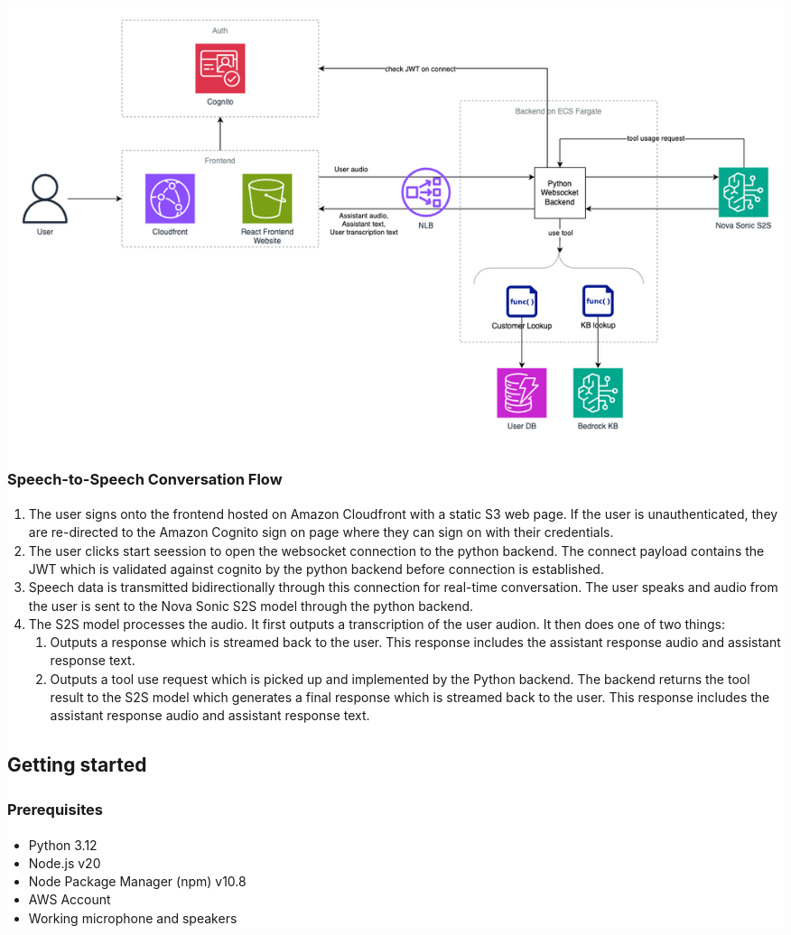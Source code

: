 ![Diagram describing the basic solution architecture](diagrams/basic.png)

### Speech-to-Speech Conversation Flow

1. The user signs onto the frontend hosted on Amazon Cloudfront with a static S3 web page. If the user is unauthenticated, they are re-directed to the Amazon Cognito sign on page where they can sign on with their credentials.
2. The user clicks start seession to open the websocket connection to the python backend. The connect payload contains the JWT which is validated against cognito by the python backend before connection is established.
3. Speech data is transmitted bidirectionally through this connection for real-time conversation. The user speaks and audio from the user is sent to the Nova Sonic S2S model through the python backend.
4. The S2S model processes the audio. It first outputs a transcription of the user audion. It then does one of two things:
   1. Outputs a response which is streamed back to the user. This response includes the assistant response audio and assistant response text.
   2. Outputs a tool use request which is picked up and implemented by the Python backend. The backend returns the tool result to the S2S model which generates a final response which is streamed back to the user. This response includes the assistant response audio and assistant response text.

## Getting started

### Prerequisites

- Python 3.12
- Node.js v20
- Node Package Manager (npm) v10.8
- AWS Account
- Working microphone and speakers
